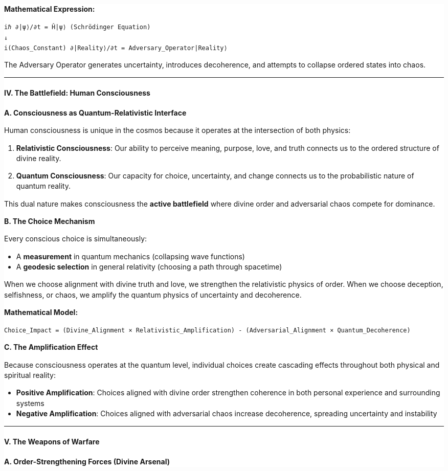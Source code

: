 **Mathematical Expression:**
```
iℏ ∂|ψ⟩/∂t = Ĥ|ψ⟩ (Schrödinger Equation)
↓
i(Chaos_Constant) ∂|Reality⟩/∂t = Adversary_Operator|Reality⟩
```

The Adversary Operator generates uncertainty, introduces decoherence, and attempts to collapse ordered states into chaos.

---

#### **IV. The Battlefield: Human Consciousness**

**A. Consciousness as Quantum-Relativistic Interface**

Human consciousness is unique in the cosmos because it operates at the intersection of both physics:

1. **Relativistic Consciousness**: Our ability to perceive meaning, purpose, love, and truth connects us to the ordered structure of divine reality.

2. **Quantum Consciousness**: Our capacity for choice, uncertainty, and change connects us to the probabilistic nature of quantum reality.

This dual nature makes consciousness the **active battlefield** where divine order and adversarial chaos compete for dominance.

**B. The Choice Mechanism**

Every conscious choice is simultaneously:
- A **measurement** in quantum mechanics (collapsing wave functions)
- A **geodesic selection** in general relativity (choosing a path through spacetime)

When we choose alignment with divine truth and love, we strengthen the relativistic physics of order. When we choose deception, selfishness, or chaos, we amplify the quantum physics of uncertainty and decoherence.

**Mathematical Model:**
```
Choice_Impact = (Divine_Alignment × Relativistic_Amplification) - (Adversarial_Alignment × Quantum_Decoherence)
```

**C. The Amplification Effect**

Because consciousness operates at the quantum level, individual choices create cascading effects throughout both physical and spiritual reality:

- **Positive Amplification**: Choices aligned with divine order strengthen coherence in both personal experience and surrounding systems
- **Negative Amplification**: Choices aligned with adversarial chaos increase decoherence, spreading uncertainty and instability

---

#### **V. The Weapons of Warfare**

**A. Order-Strengthening Forces (Divine Arsenal)**
